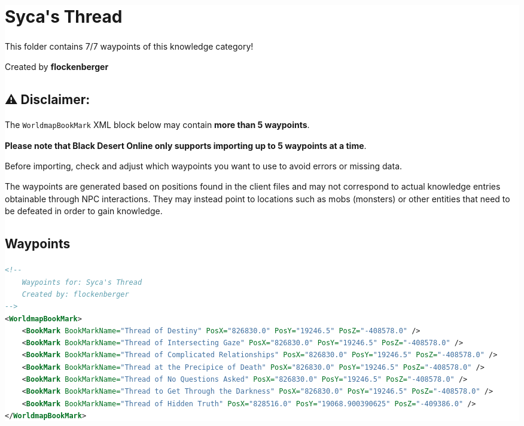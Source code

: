 # Syca's Thread

This folder contains 7/7 waypoints of this knowledge category!


Created by **flockenberger**

## ⚠️ Disclaimer:
The `WorldmapBookMark` XML block below may contain **more than 5 waypoints**.

**Please note that Black Desert Online only supports importing up to 5 waypoints at a time**.

Before importing, check and adjust which waypoints you want to use to avoid errors or missing data.

The waypoints are generated based on positions found in the client files and may not correspond to actual knowledge entries obtainable through NPC interactions.
They may instead point to locations such as mobs (monsters) or other entities that need to be defeated in order to gain knowledge.

## Waypoints
```xml
<!--
    Waypoints for: Syca's Thread
    Created by: flockenberger
-->
<WorldmapBookMark>
    <BookMark BookMarkName="Thread of Destiny" PosX="826830.0" PosY="19246.5" PosZ="-408578.0" />
    <BookMark BookMarkName="Thread of Intersecting Gaze" PosX="826830.0" PosY="19246.5" PosZ="-408578.0" />
    <BookMark BookMarkName="Thread of Complicated Relationships" PosX="826830.0" PosY="19246.5" PosZ="-408578.0" />
    <BookMark BookMarkName="Thread at the Precipice of Death" PosX="826830.0" PosY="19246.5" PosZ="-408578.0" />
    <BookMark BookMarkName="Thread of No Questions Asked" PosX="826830.0" PosY="19246.5" PosZ="-408578.0" />
    <BookMark BookMarkName="Thread to Get Through the Darkness" PosX="826830.0" PosY="19246.5" PosZ="-408578.0" />
    <BookMark BookMarkName="Thread of Hidden Truth" PosX="828516.0" PosY="19068.900390625" PosZ="-409386.0" />
</WorldmapBookMark>
```
